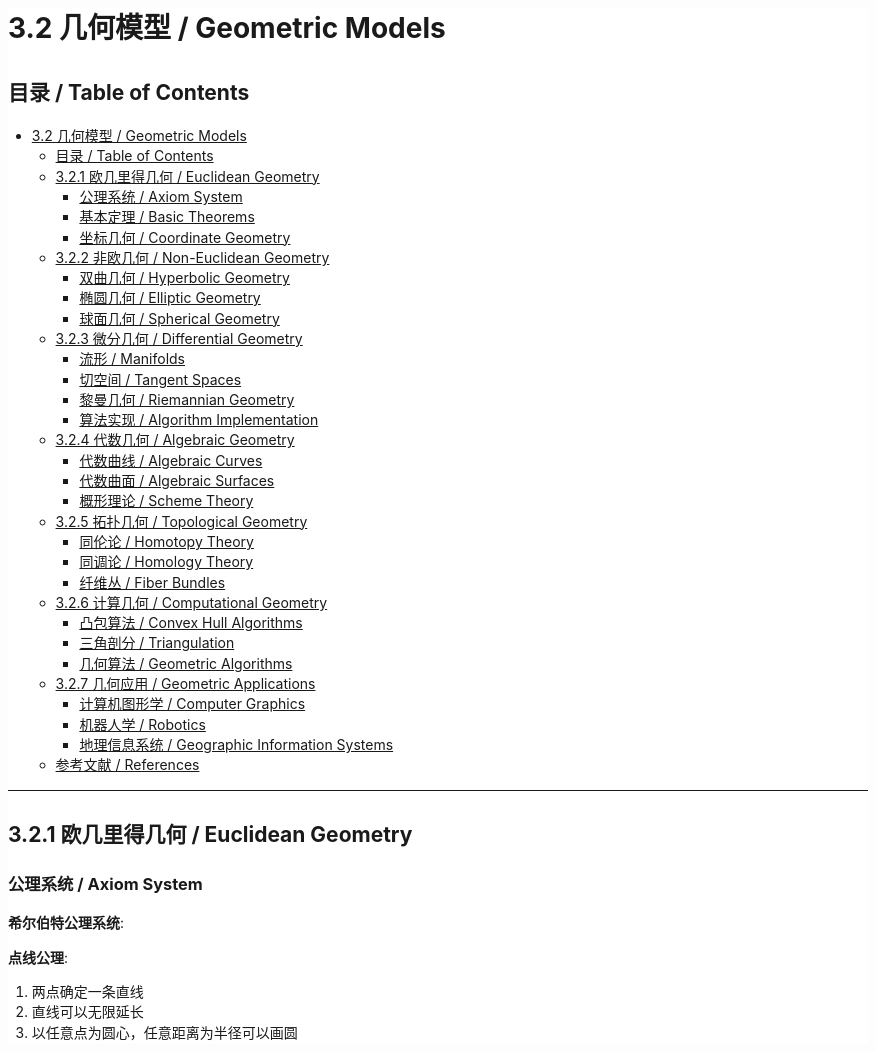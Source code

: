 # 3.2 几何模型 / Geometric Models

## 目录 / Table of Contents

- [3.2 几何模型 / Geometric Models](#32-几何模型--geometric-models)
  - [目录 / Table of Contents](#目录--table-of-contents)
  - [3.2.1 欧几里得几何 / Euclidean Geometry](#321-欧几里得几何--euclidean-geometry)
    - [公理系统 / Axiom System](#公理系统--axiom-system)
    - [基本定理 / Basic Theorems](#基本定理--basic-theorems)
    - [坐标几何 / Coordinate Geometry](#坐标几何--coordinate-geometry)
  - [3.2.2 非欧几何 / Non-Euclidean Geometry](#322-非欧几何--non-euclidean-geometry)
    - [双曲几何 / Hyperbolic Geometry](#双曲几何--hyperbolic-geometry)
    - [椭圆几何 / Elliptic Geometry](#椭圆几何--elliptic-geometry)
    - [球面几何 / Spherical Geometry](#球面几何--spherical-geometry)
  - [3.2.3 微分几何 / Differential Geometry](#323-微分几何--differential-geometry)
    - [流形 / Manifolds](#流形--manifolds)
    - [切空间 / Tangent Spaces](#切空间--tangent-spaces)
    - [黎曼几何 / Riemannian Geometry](#黎曼几何--riemannian-geometry)
    - [算法实现 / Algorithm Implementation](#算法实现--algorithm-implementation)
  - [3.2.4 代数几何 / Algebraic Geometry](#324-代数几何--algebraic-geometry)
    - [代数曲线 / Algebraic Curves](#代数曲线--algebraic-curves)
    - [代数曲面 / Algebraic Surfaces](#代数曲面--algebraic-surfaces)
    - [概形理论 / Scheme Theory](#概形理论--scheme-theory)
  - [3.2.5 拓扑几何 / Topological Geometry](#325-拓扑几何--topological-geometry)
    - [同伦论 / Homotopy Theory](#同伦论--homotopy-theory)
    - [同调论 / Homology Theory](#同调论--homology-theory)
    - [纤维丛 / Fiber Bundles](#纤维丛--fiber-bundles)
  - [3.2.6 计算几何 / Computational Geometry](#326-计算几何--computational-geometry)
    - [凸包算法 / Convex Hull Algorithms](#凸包算法--convex-hull-algorithms)
    - [三角剖分 / Triangulation](#三角剖分--triangulation)
    - [几何算法 / Geometric Algorithms](#几何算法--geometric-algorithms)
  - [3.2.7 几何应用 / Geometric Applications](#327-几何应用--geometric-applications)
    - [计算机图形学 / Computer Graphics](#计算机图形学--computer-graphics)
    - [机器人学 / Robotics](#机器人学--robotics)
    - [地理信息系统 / Geographic Information Systems](#地理信息系统--geographic-information-systems)
  - [参考文献 / References](#参考文献--references)

---

## 3.2.1 欧几里得几何 / Euclidean Geometry

### 公理系统 / Axiom System

**希尔伯特公理系统**:

**点线公理**:

1. 两点确定一条直线
2. 直线可以无限延长
3. 以任意点为圆心，任意距离为半径可以画圆
